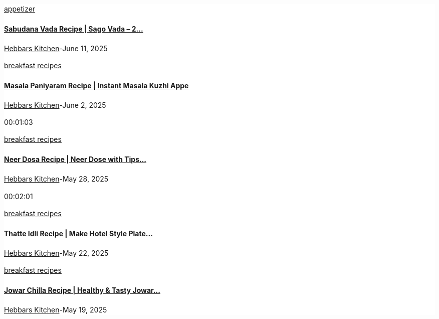 [](https://hebbarskitchen.com/sabudana-vada-recipe-sago-vada/ "Sabudana Vada Recipe | Sago Vada – 2 Way")

[appetizer](https://hebbarskitchen.com/recipes/appetizer-recipes/)

#### [Sabudana Vada Recipe | Sago Vada – 2...](https://hebbarskitchen.com/sabudana-vada-recipe-sago-vada/ "Sabudana Vada Recipe | Sago Vada – 2 Way")

[Hebbars Kitchen](https://hebbarskitchen.com/author/hebbar5_wp/)-June 11, 2025

[](https://hebbarskitchen.com/masala-paniyaram-recipe-masala-appe/ "Masala Paniyaram Recipe | Instant Masala Kuzhi Appe")

[breakfast recipes](https://hebbarskitchen.com/recipes/breakfast-recipes/)

#### [Masala Paniyaram Recipe | Instant Masala Kuzhi Appe](https://hebbarskitchen.com/masala-paniyaram-recipe-masala-appe/ "Masala Paniyaram Recipe | Instant Masala Kuzhi Appe")

[Hebbars Kitchen](https://hebbarskitchen.com/author/hebbar5_wp/)-June 2, 2025

[](https://hebbarskitchen.com/neer-dosa-recipe-neer-dose-neerdose/ "Neer Dosa Recipe | Neer Dose with Tips & Tricks")

00:01:03

[breakfast recipes](https://hebbarskitchen.com/recipes/breakfast-recipes/)
#### [Neer Dosa Recipe | Neer Dose with Tips...](https://hebbarskitchen.com/neer-dosa-recipe-neer-dose-neerdose/ "Neer Dosa Recipe | Neer Dose with Tips & Tricks")

[Hebbars Kitchen](https://hebbarskitchen.com/author/hebbar5_wp/)-May 28, 2025

[](https://hebbarskitchen.com/thatte-idli-recipe-tatte-idli-plate-idli/ "Thatte Idli Recipe | Make Hotel Style Plate  Idli & Chutney")

00:02:01

[breakfast recipes](https://hebbarskitchen.com/recipes/breakfast-recipes/)
#### [Thatte Idli Recipe | Make Hotel Style Plate...](https://hebbarskitchen.com/thatte-idli-recipe-tatte-idli-plate-idli/ "Thatte Idli Recipe | Make Hotel Style Plate  Idli & Chutney")

[Hebbars Kitchen](https://hebbarskitchen.com/author/hebbar5_wp/)-May 22, 2025

[](https://hebbarskitchen.com/jowar-chilla-recipe-healthy-tasty/ "Jowar Chilla Recipe | Healthy & Tasty Jowar Pudla")

[breakfast recipes](https://hebbarskitchen.com/recipes/breakfast-recipes/)
#### [Jowar Chilla Recipe | Healthy & Tasty Jowar...](https://hebbarskitchen.com/jowar-chilla-recipe-healthy-tasty/ "Jowar Chilla Recipe | Healthy & Tasty Jowar Pudla")

[Hebbars Kitchen](https://hebbarskitchen.com/author/hebbar5_wp/)-May 19, 2025

[](https://hebbarskitchen.com/set-dosa-recipe-sponge-dosa/ "Set Dosa Recipe | Hotel Style Super Soft Sponge Dosa")
